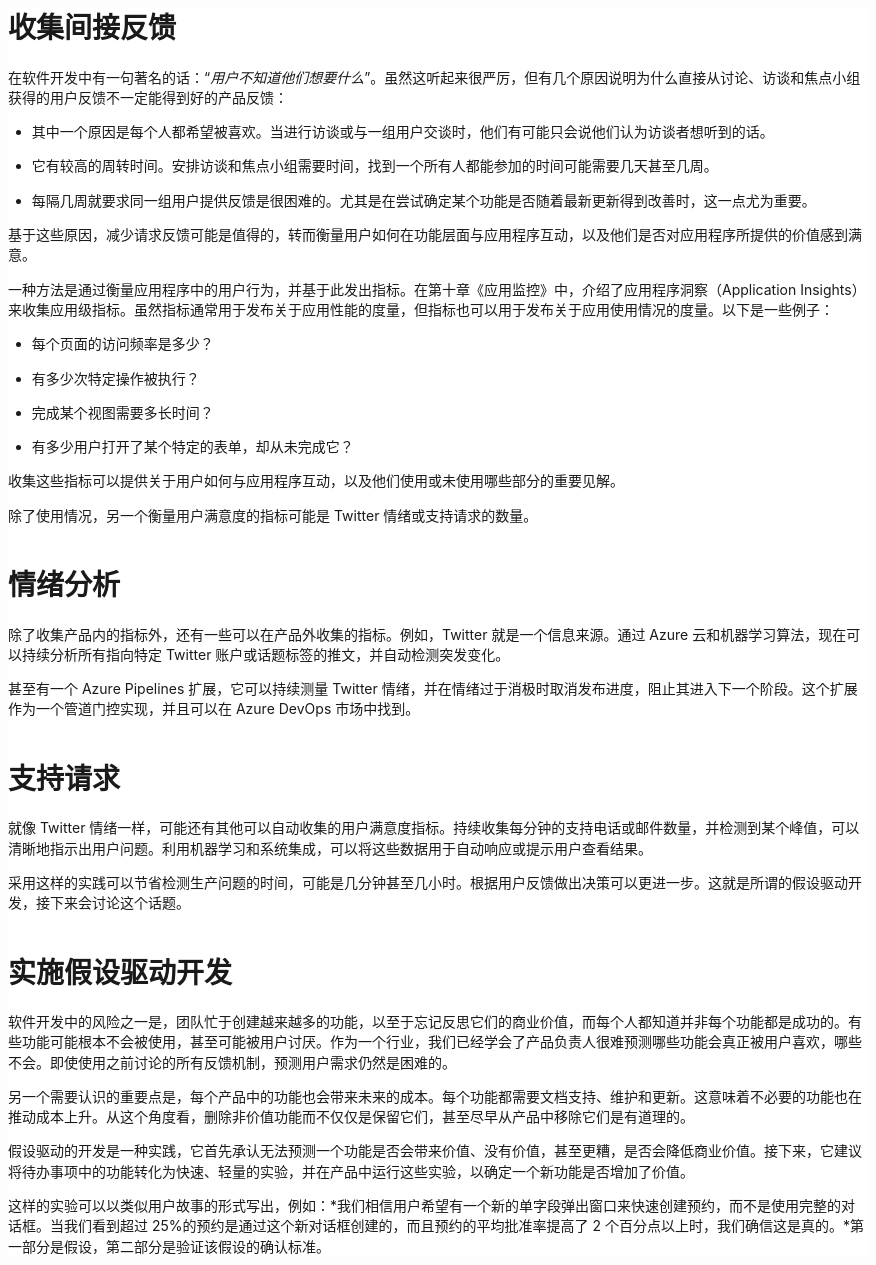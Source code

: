 # 收集间接反馈

在软件开发中有一句著名的话：“*用户不知道他们想要什么*”。虽然这听起来很严厉，但有几个原因说明为什么直接从讨论、访谈和焦点小组获得的用户反馈不一定能得到好的产品反馈：

+   其中一个原因是每个人都希望被喜欢。当进行访谈或与一组用户交谈时，他们有可能只会说他们认为访谈者想听到的话。

+   它有较高的周转时间。安排访谈和焦点小组需要时间，找到一个所有人都能参加的时间可能需要几天甚至几周。

+   每隔几周就要求同一组用户提供反馈是很困难的。尤其是在尝试确定某个功能是否随着最新更新得到改善时，这一点尤为重要。

基于这些原因，减少请求反馈可能是值得的，转而衡量用户如何在功能层面与应用程序互动，以及他们是否对应用程序所提供的价值感到满意。

一种方法是通过衡量应用程序中的用户行为，并基于此发出指标。在第十章《应用监控》中，介绍了应用程序洞察（Application Insights）来收集应用级指标。虽然指标通常用于发布关于应用性能的度量，但指标也可以用于发布关于应用使用情况的度量。以下是一些例子：

+   每个页面的访问频率是多少？

+   有多少次特定操作被执行？

+   完成某个视图需要多长时间？

+   有多少用户打开了某个特定的表单，却从未完成它？

收集这些指标可以提供关于用户如何与应用程序互动，以及他们使用或未使用哪些部分的重要见解。

除了使用情况，另一个衡量用户满意度的指标可能是 Twitter 情绪或支持请求的数量。

# 情绪分析

除了收集产品内的指标外，还有一些可以在产品外收集的指标。例如，Twitter 就是一个信息来源。通过 Azure 云和机器学习算法，现在可以持续分析所有指向特定 Twitter 账户或话题标签的推文，并自动检测突发变化。

甚至有一个 Azure Pipelines 扩展，它可以持续测量 Twitter 情绪，并在情绪过于消极时取消发布进度，阻止其进入下一个阶段。这个扩展作为一个管道门控实现，并且可以在 Azure DevOps 市场中找到。

# 支持请求

就像 Twitter 情绪一样，可能还有其他可以自动收集的用户满意度指标。持续收集每分钟的支持电话或邮件数量，并检测到某个峰值，可以清晰地指示出用户问题。利用机器学习和系统集成，可以将这些数据用于自动响应或提示用户查看结果。

采用这样的实践可以节省检测生产问题的时间，可能是几分钟甚至几小时。根据用户反馈做出决策可以更进一步。这就是所谓的假设驱动开发，接下来会讨论这个话题。

# 实施假设驱动开发

软件开发中的风险之一是，团队忙于创建越来越多的功能，以至于忘记反思它们的商业价值，而每个人都知道并非每个功能都是成功的。有些功能可能根本不会被使用，甚至可能被用户讨厌。作为一个行业，我们已经学会了产品负责人很难预测哪些功能会真正被用户喜欢，哪些不会。即使使用之前讨论的所有反馈机制，预测用户需求仍然是困难的。

另一个需要认识的重要点是，每个产品中的功能也会带来未来的成本。每个功能都需要文档支持、维护和更新。这意味着不必要的功能也在推动成本上升。从这个角度看，删除非价值功能而不仅仅是保留它们，甚至尽早从产品中移除它们是有道理的。

假设驱动的开发是一种实践，它首先承认无法预测一个功能是否会带来价值、没有价值，甚至更糟，是否会降低商业价值。接下来，它建议将待办事项中的功能转化为快速、轻量的实验，并在产品中运行这些实验，以确定一个新功能是否增加了价值。

这样的实验可以以类似用户故事的形式写出，例如：*我们相信用户希望有一个新的单字段弹出窗口来快速创建预约，而不是使用完整的对话框。当我们看到超过 25%的预约是通过这个新对话框创建的，而且预约的平均批准率提高了 2 个百分点以上时，我们确信这是真的。*第一部分是假设，第二部分是验证该假设的确认标准。
